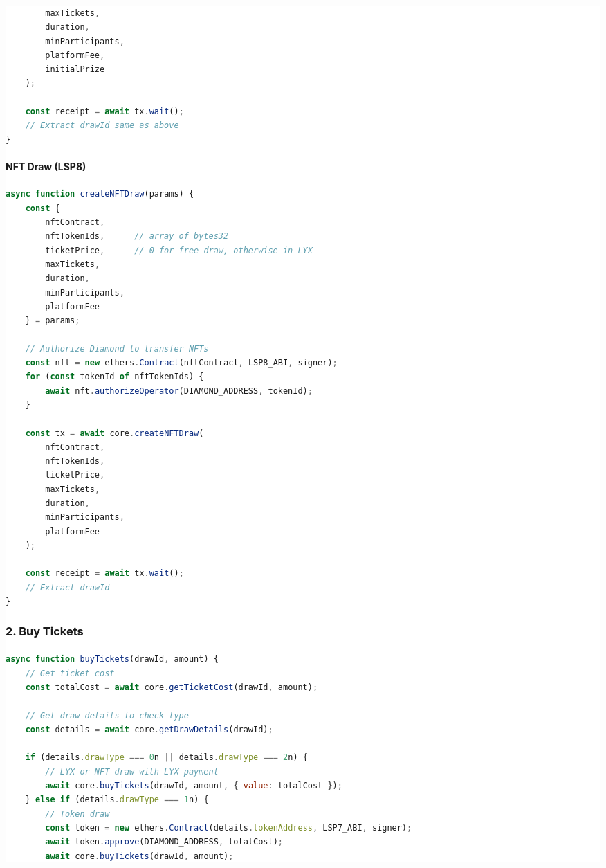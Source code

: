 ```javascript
        maxTickets,
        duration,
        minParticipants,
        platformFee,
        initialPrize
    );
    
    const receipt = await tx.wait();
    // Extract drawId same as above
}
```

#### NFT Draw (LSP8)
```javascript
async function createNFTDraw(params) {
    const {
        nftContract,
        nftTokenIds,      // array of bytes32
        ticketPrice,      // 0 for free draw, otherwise in LYX
        maxTickets,
        duration,
        minParticipants,
        platformFee
    } = params;
    
    // Authorize Diamond to transfer NFTs
    const nft = new ethers.Contract(nftContract, LSP8_ABI, signer);
    for (const tokenId of nftTokenIds) {
        await nft.authorizeOperator(DIAMOND_ADDRESS, tokenId);
    }
    
    const tx = await core.createNFTDraw(
        nftContract,
        nftTokenIds,
        ticketPrice,
        maxTickets,
        duration,
        minParticipants,
        platformFee
    );
    
    const receipt = await tx.wait();
    // Extract drawId
}
```

### 2. Buy Tickets

```javascript
async function buyTickets(drawId, amount) {
    // Get ticket cost
    const totalCost = await core.getTicketCost(drawId, amount);
    
    // Get draw details to check type
    const details = await core.getDrawDetails(drawId);
    
    if (details.drawType === 0n || details.drawType === 2n) { 
        // LYX or NFT draw with LYX payment
        await core.buyTickets(drawId, amount, { value: totalCost });
    } else if (details.drawType === 1n) { 
        // Token draw
        const token = new ethers.Contract(details.tokenAddress, LSP7_ABI, signer);
        await token.approve(DIAMOND_ADDRESS, totalCost);
        await core.buyTickets(drawId, amount);
```